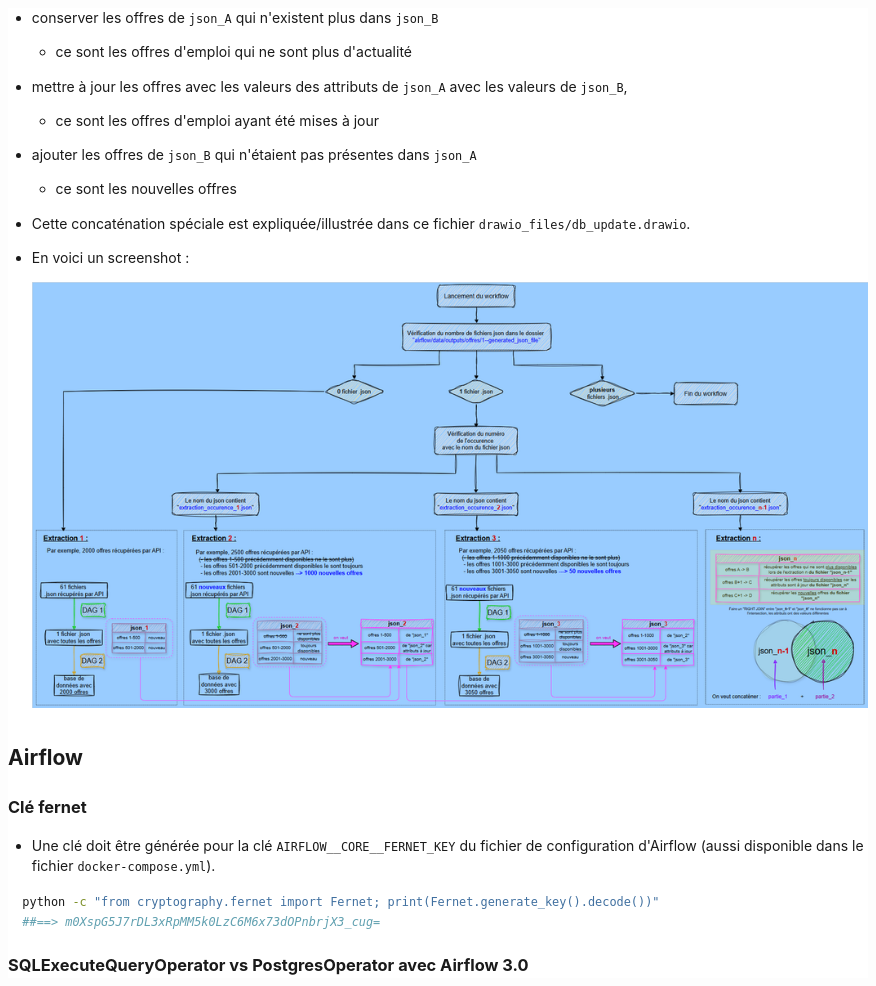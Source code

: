   - conserver les offres de `json_A` qui n'existent plus dans `json_B`
    - ce sont les offres d'emploi qui ne sont plus d'actualité

  - mettre à jour les offres avec les valeurs des attributs de `json_A` avec les valeurs de `json_B`,
    - ce sont les offres d'emploi ayant été mises à jour

  - ajouter les offres de `json_B` qui n'étaient pas présentes dans `json_A`
    - ce sont les nouvelles offres


- Cette concaténation spéciale est expliquée/illustrée dans ce fichier `drawio_files/db_update.drawio`.

- En voici un screenshot :

  <img src="screenshots/drawio/db_update.png" alt="db_update" style="width:100%"/>


## Airflow

### Clé fernet

- Une clé doit être générée pour la clé `AIRFLOW__CORE__FERNET_KEY` du fichier de configuration d'Airflow (aussi disponible dans le fichier `docker-compose.yml`).

```bash
  python -c "from cryptography.fernet import Fernet; print(Fernet.generate_key().decode())"
  ##==> m0XspG5J7rDL3xRpMM5k0LzC6M6x73dOPnbrjX3_cug=
```


### SQLExecuteQueryOperator vs PostgresOperator avec Airflow 3.0
